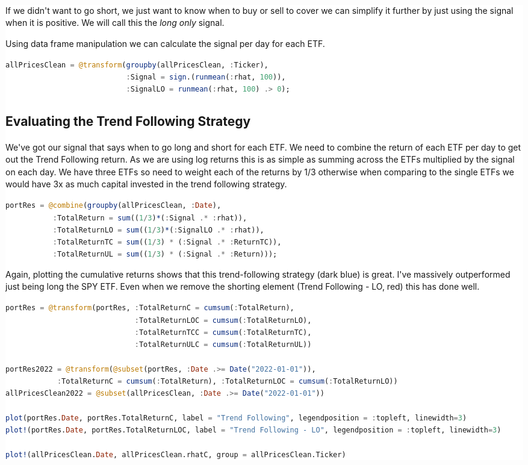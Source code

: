 If we didn't want to go short, we just want to know when to buy or sell to cover we can simplify it further by just using the signal when it is positive. We will call this the *long only* signal.

Using data frame manipulation we can calculate the signal per day for each ETF. 


```julia
allPricesClean = @transform(groupby(allPricesClean, :Ticker), 
                            :Signal = sign.(runmean(:rhat, 100)), 
                            :SignalLO = runmean(:rhat, 100) .> 0);
```

## Evaluating the Trend Following Strategy

We've got our signal that says when to go long and short for each ETF. We need to combine the return of each ETF per day to get out the Trend Following return. As we are using log returns this is as simple as summing across the ETFs multiplied by the signal on each day. We have three ETFs so need to weight each of the returns by 1/3 otherwise when comparing to the single ETFs we would have 3x as much capital invested in the trend following strategy. 


```julia
portRes = @combine(groupby(allPricesClean, :Date), 
           :TotalReturn = sum((1/3)*(:Signal .* :rhat)), 
           :TotalReturnLO = sum((1/3)*(:SignalLO .* :rhat)),
           :TotalReturnTC = sum((1/3) * (:Signal .* :ReturnTC)),
           :TotalReturnUL = sum((1/3) * (:Signal .* :Return)));
```

Again, plotting the cumulative returns shows that this trend-following strategy (dark blue) is great. I've massively outperformed just being long the SPY ETF. Even when we remove the shorting element (Trend Following - LO, red) this has done well. 


```julia
portRes = @transform(portRes, :TotalReturnC = cumsum(:TotalReturn), 
                              :TotalReturnLOC = cumsum(:TotalReturnLO), 
                              :TotalReturnTCC = cumsum(:TotalReturnTC),
                              :TotalReturnULC = cumsum(:TotalReturnUL))

portRes2022 = @transform(@subset(portRes, :Date .>= Date("2022-01-01")), 
            :TotalReturnC = cumsum(:TotalReturn), :TotalReturnLOC = cumsum(:TotalReturnLO))
allPricesClean2022 = @subset(allPricesClean, :Date .>= Date("2022-01-01"))

plot(portRes.Date, portRes.TotalReturnC, label = "Trend Following", legendposition = :topleft, linewidth=3)
plot!(portRes.Date, portRes.TotalReturnLOC, label = "Trend Following - LO", legendposition = :topleft, linewidth=3)

plot!(allPricesClean.Date, allPricesClean.rhatC, group = allPricesClean.Ticker)
```



